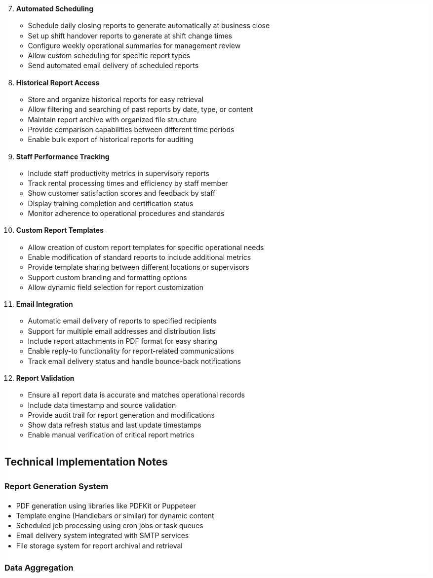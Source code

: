 7. **Automated Scheduling**
   - Schedule daily closing reports to generate automatically at business close
   - Set up shift handover reports to generate at shift change times
   - Configure weekly operational summaries for management review
   - Allow custom scheduling for specific report types
   - Send automated email delivery of scheduled reports

8. **Historical Report Access**
   - Store and organize historical reports for easy retrieval
   - Allow filtering and searching of past reports by date, type, or content
   - Maintain report archive with organized file structure
   - Provide comparison capabilities between different time periods
   - Enable bulk export of historical reports for auditing

9. **Staff Performance Tracking**
   - Include staff productivity metrics in supervisory reports
   - Track rental processing times and efficiency by staff member
   - Show customer satisfaction scores and feedback by staff
   - Display training completion and certification status
   - Monitor adherence to operational procedures and standards

10. **Custom Report Templates**
    - Allow creation of custom report templates for specific operational needs
    - Enable modification of standard reports to include additional metrics
    - Provide template sharing between different locations or supervisors
    - Support custom branding and formatting options
    - Allow dynamic field selection for report customization

11. **Email Integration**
    - Automatic email delivery of reports to specified recipients
    - Support for multiple email addresses and distribution lists
    - Include report attachments in PDF format for easy sharing
    - Enable reply-to functionality for report-related communications
    - Track email delivery status and handle bounce-back notifications

12. **Report Validation**
    - Ensure all report data is accurate and matches operational records
    - Include data timestamp and source validation
    - Provide audit trail for report generation and modifications
    - Show data refresh status and last update timestamps
    - Enable manual verification of critical report metrics

## Technical Implementation Notes

### Report Generation System

- PDF generation using libraries like PDFKit or Puppeteer
- Template engine (Handlebars or similar) for dynamic content
- Scheduled job processing using cron jobs or task queues
- Email delivery system integrated with SMTP services
- File storage system for report archival and retrieval

### Data Aggregation
